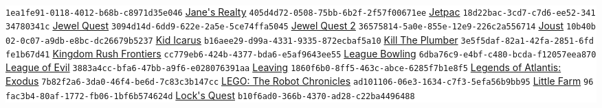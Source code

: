 <td><code>1ea1fe91-0118-4012-b68b-c8971d35e046</code></td>
</tr>
<tr>
<td><a href="https://www.steamgriddb.com/game/9536" rel="nofollow">Jane's Realty</a></td>
<td><code>405d4d72-0508-75bb-6b2f-2f57f00671ee</code></td>
</tr>
<tr>
<td><a href="https://www.steamgriddb.com/game/5285951" rel="nofollow">Jetpac</a></td>
<td><code>18d22bac-3cd7-c7d6-ee52-34134780341c</code></td>
</tr>
<tr>
<td><a href="https://www.steamgriddb.com/game/8097" rel="nofollow">Jewel Quest</a></td>
<td><code>3094d14d-6dd9-622e-2a5e-5ce74ffa5045</code></td>
</tr>
<tr>
<td><a href="https://www.steamgriddb.com/game/8102" rel="nofollow">Jewel Quest 2</a></td>
<td><code>36575814-5a0e-855e-12e9-226c2a556714</code></td>
</tr>
<tr>
<td><a href="https://www.steamgriddb.com/game/35985" rel="nofollow">Joust</a></td>
<td><code>10b40b02-0c07-a9db-e8bc-dc26679b5237</code></td>
</tr>
<tr>
<td><a href="https://www.steamgriddb.com/game/35560" rel="nofollow">Kid Icarus</a></td>
<td><code>b16aee29-d99a-4331-9335-872ecbaf5a10</code></td>
</tr>
<tr>
<td><a href="https://www.steamgriddb.com/game/9808" rel="nofollow">Kill The Plumber</a></td>
<td><code>3e5f5daf-82a1-42fa-2851-6fdfe1b67d41</code></td>
</tr>
<tr>
<td><a href="https://www.steamgriddb.com/game/11382" rel="nofollow">Kingdom Rush Frontiers</a></td>
<td><code>cc779eb6-424b-4377-bda6-e5af9643ee55</code></td>
</tr>
<tr>
<td><a href="https://www.steamgriddb.com/game/5249374" rel="nofollow">League Bowling</a></td>
<td><code>6dba76c9-e4bf-c480-bcda-f12057eea870</code></td>
</tr>
<tr>
<td><a href="https://www.steamgriddb.com/game/12447" rel="nofollow">League of Evil</a></td>
<td><code>3883a4cc-bfa6-47bb-a9f6-e028076391aa</code></td>
</tr>
<tr>
<td><a href="https://www.steamgriddb.com/game/5266179" rel="nofollow">Leaving</a></td>
<td><code>1860f6b0-8ff5-463c-abce-6285f7b1e8f5</code></td>
</tr>
<tr>
<td><a href="https://www.steamgriddb.com/game/6591" rel="nofollow">Legends of Atlantis: Exodus</a></td>
<td><code>7b82f2a6-3da0-46f4-be6d-7c83c3b147cc</code></td>
</tr>
<tr>
<td><a href="https://www.steamgriddb.com/game/5275936" rel="nofollow">LEGO: The Robot Chronicles</a></td>
<td><code>ad101106-06e3-1634-c7f3-5efa56b9bb95</code></td>
</tr>
<tr>
<td><a href="https://www.steamgriddb.com/game/1501" rel="nofollow">Little Farm</a></td>
<td><code>96fac3b4-80af-1772-fb06-1bf6b574624d</code></td>
</tr>
<tr>
<td><a href="https://www.steamgriddb.com/game/12412" rel="nofollow">Lock's Quest</a></td>
<td><code>b10f6ad0-366b-4370-ad28-c22ba4496488</code></td>
</tr>